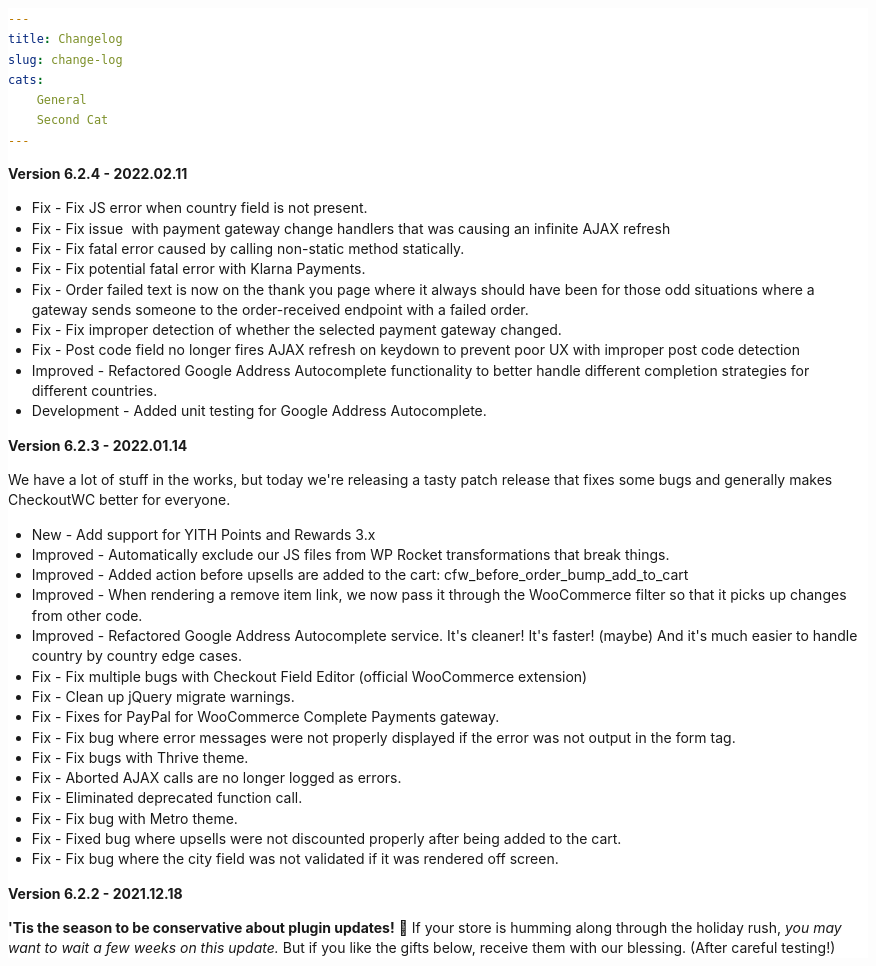 ```yaml
---
title: Changelog
slug: change-log
cats:
    General
    Second Cat
---
```

**Version 6.2.4 - 2022.02.11**

*   Fix - Fix JS error when country field is not present.
*   Fix - Fix issue  with payment gateway change handlers that was causing an infinite AJAX refresh
*   Fix - Fix fatal error caused by calling non-static method statically.
*   Fix - Fix potential fatal error with Klarna Payments.
*   Fix - Order failed text is now on the thank you page where it always should have been for those odd situations where a gateway sends someone to the order-received endpoint with a failed order.
*   Fix - Fix improper detection of whether the selected payment gateway changed.
*   Fix - Post code field no longer fires AJAX refresh on keydown to prevent poor UX with improper post code detection
*   Improved - Refactored Google Address Autocomplete functionality to better handle different completion strategies for different countries.
*   Development - Added unit testing for Google Address Autocomplete.

**Version 6.2.3 - 2022.01.14**

We have a lot of stuff in the works, but today we're releasing a tasty patch release that fixes some bugs and generally makes CheckoutWC better for everyone.

*   New - Add support for YITH Points and Rewards 3.x
*   Improved - Automatically exclude our JS files from WP Rocket transformations that break things.
*   Improved - Added action before upsells are added to the cart: cfw\_before\_order\_bump\_add\_to\_cart
*   Improved - When rendering a remove item link, we now pass it through the WooCommerce filter so that it picks up changes from other code.
*   Improved - Refactored Google Address Autocomplete service. It's cleaner! It's faster! (maybe) And it's much easier to handle country by country edge cases.
*   Fix - Fix multiple bugs with Checkout Field Editor (official WooCommerce extension)
*   Fix - Clean up jQuery migrate warnings.
*   Fix - Fixes for PayPal for WooCommerce Complete Payments gateway.
*   Fix - Fix bug where error messages were not properly displayed if the error was not output in the form tag.
*   Fix - Fix bugs with Thrive theme.
*   Fix - Aborted AJAX calls are no longer logged as errors.
*   Fix - Eliminated deprecated function call.
*   Fix - Fix bug with Metro theme.
*   Fix - Fixed bug where upsells were not discounted properly after being added to the cart.
*   Fix - Fix bug where the city field was not validated if it was rendered off screen.

**Version 6.2.2 - 2021.12.18**

**'Tis the season to be conservative about plugin updates!** 🎄 If your store is humming along through the holiday rush, _you may want to wait a few weeks on this update._ But if you like the gifts below, receive them with our blessing. (After careful testing!)
